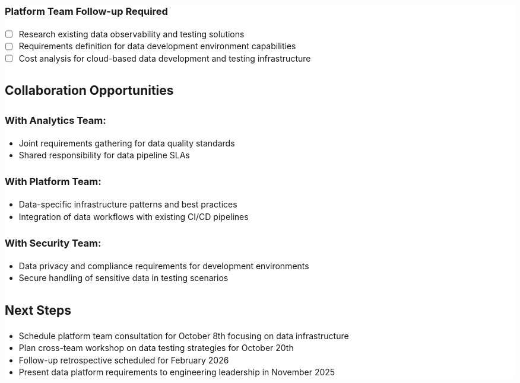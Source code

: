 ### Platform Team Follow-up Required
- [ ] Research existing data observability and testing solutions
- [ ] Requirements definition for data development environment capabilities
- [ ] Cost analysis for cloud-based data development and testing infrastructure

## Collaboration Opportunities

### With Analytics Team:
- Joint requirements gathering for data quality standards
- Shared responsibility for data pipeline SLAs

### With Platform Team:
- Data-specific infrastructure patterns and best practices
- Integration of data workflows with existing CI/CD pipelines

### With Security Team:
- Data privacy and compliance requirements for development environments
- Secure handling of sensitive data in testing scenarios

## Next Steps
- Schedule platform team consultation for October 8th focusing on data infrastructure
- Plan cross-team workshop on data testing strategies for October 20th
- Follow-up retrospective scheduled for February 2026
- Present data platform requirements to engineering leadership in November 2025